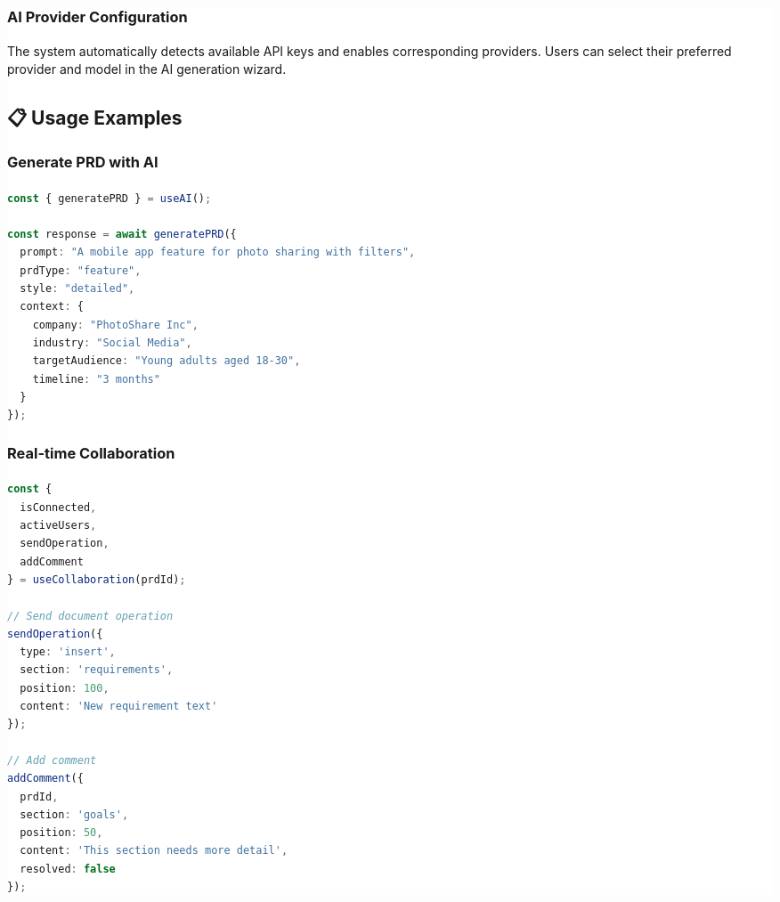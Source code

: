 ### AI Provider Configuration

The system automatically detects available API keys and enables corresponding providers. Users can select their preferred provider and model in the AI generation wizard.

## 📋 Usage Examples

### Generate PRD with AI

```typescript
const { generatePRD } = useAI();

const response = await generatePRD({
  prompt: "A mobile app feature for photo sharing with filters",
  prdType: "feature",
  style: "detailed",
  context: {
    company: "PhotoShare Inc",
    industry: "Social Media",
    targetAudience: "Young adults aged 18-30",
    timeline: "3 months"
  }
});
```

### Real-time Collaboration

```typescript
const {
  isConnected,
  activeUsers,
  sendOperation,
  addComment
} = useCollaboration(prdId);

// Send document operation
sendOperation({
  type: 'insert',
  section: 'requirements',
  position: 100,
  content: 'New requirement text'
});

// Add comment
addComment({
  prdId,
  section: 'goals',
  position: 50,
  content: 'This section needs more detail',
  resolved: false
});
```
